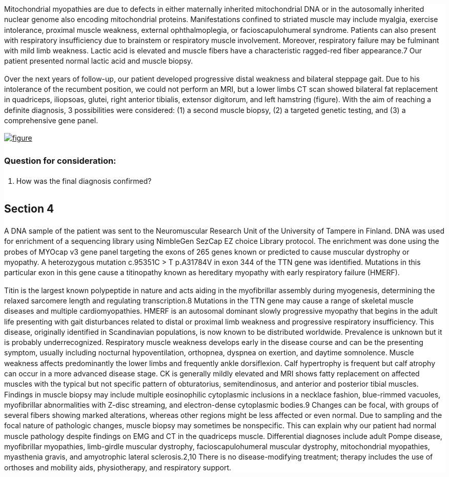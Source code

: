 Mitochondrial myopathies are due to defects in either maternally inherited mitochondrial DNA or in the autosomally inherited nuclear genome also encoding mitochondrial proteins. Manifestations confined to striated muscle may include myalgia, exercise intolerance, proximal muscle weakness, external ophthalmoplegia, or facioscapulohumeral syndrome. Patients can also present with respiratory insufficiency due to brainstem or respiratory muscle involvement. Moreover, respiratory failure may be fulminant with mild limb weakness. Lactic acid is elevated and muscle fibers have a characteristic ragged-red fiber appearance.7 Our patient presented normal lactic acid and muscle biopsy.

Over the next years of follow-up, our patient developed progressive distal weakness and bilateral steppage gait. Due to his intolerance of the recumbent position, we could not perform an MRI, but a lower limbs CT scan showed bilateral fat replacement in quadriceps, iliopsoas, glutei, right anterior tibialis, extensor digitorum, and left hamstring (figure). With the aim of reaching a definite diagnosis, 3 possibilities were considered: (1) a second muscle biopsy, (2) a targeted genetic testing, and (3) a comprehensive gene panel.

[![figure][fig]][fig]

### Question for consideration:

1. How was the final diagnosis confirmed?


## Section 4

A DNA sample of the patient was sent to the Neuromuscular Research Unit of the University of Tampere in Finland. DNA was used for enrichment of a sequencing library using NimbleGen SezCap EZ choice Library protocol. The enrichment was done using the probes of MYOcap v3 gene panel targeting the exons of 265 genes known or predicted to cause muscular dystrophy or myopathy. A heterozygous mutation c.95351C > T p.A31784V in exon 344 of the TTN gene was identified. Mutations in this particular exon in this gene cause a titinopathy known as hereditary myopathy with early respiratory failure (HMERF).

Titin is the largest known polypeptide in nature and acts aiding in the myofibrillar assembly during myogenesis, determining the relaxed sarcomere length and regulating transcription.8 Mutations in the TTN gene may cause a range of skeletal muscle diseases and multiple cardiomyopathies. HMERF is an autosomal dominant slowly progressive myopathy that begins in the adult life presenting with gait disturbances related to distal or proximal limb weakness and progressive respiratory insufficiency. This disease, originally identified in Scandinavian populations, is now known to be distributed worldwide. Prevalence is unknown but it is probably underrecognized. Respiratory muscle weakness develops early in the disease course and can be the presenting symptom, usually including nocturnal hypoventilation, orthopnea, dyspnea on exertion, and daytime somnolence. Muscle weakness affects predominantly the lower limbs and frequently ankle dorsiflexion. Calf hypertrophy is frequent but calf atrophy can occur in a more advanced disease stage. CK is generally mildly elevated and MRI shows fatty replacement on affected muscles with the typical but not specific pattern of obturatorius, semitendinosus, and anterior and posterior tibial muscles. Findings in muscle biopsy may include multiple eosinophilic cytoplasmic inclusions in a necklace fashion, blue-rimmed vacuoles, myofibrillar abnormalities with Z-disc streaming, and electron-dense cytoplasmic bodies.9 Changes can be focal, with groups of several fibers showing marked alterations, whereas other regions might be less affected or even normal. Due to sampling and the focal nature of pathologic changes, muscle biopsy may sometimes be nonspecific. This can explain why our patient had normal muscle pathology despite findings on EMG and CT in the quadriceps muscle. Differential diagnoses include adult Pompe disease, myofibrillar myopathies, limb-girdle muscular dystrophy, facioscapulohumeral muscular dystrophy, mitochondrial myopathies, myasthenia gravis, and amyotrophic lateral sclerosis.2,10 There is no disease-modifying treatment; therapy includes the use of orthoses and mobility aids, physiotherapy, and respiratory support.


[2019UddB_SaucedoM_ChertcoffA]: https://n.neurology.org/content/92/10/e1136
[tbl]: https://n.neurology.org/content/neurology/92/10/e1136/T1.medium.gif
[fig]: https://n.neurology.org/content/neurology/92/10/e1136/F1.medium.gif